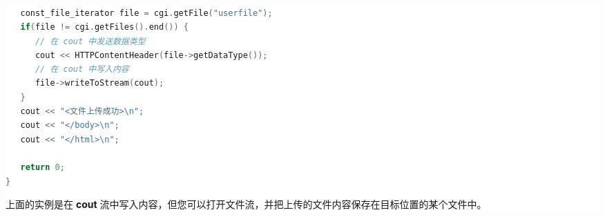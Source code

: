 ```C++
   const_file_iterator file = cgi.getFile("userfile");
   if(file != cgi.getFiles().end()) {
      // 在 cout 中发送数据类型
      cout << HTTPContentHeader(file->getDataType());
      // 在 cout 中写入内容
      file->writeToStream(cout);
   }
   cout << "<文件上传成功>\n";
   cout << "</body>\n";
   cout << "</html>\n";
   
   return 0;
}
```

上面的实例是在  **cout**  流中写入内容，但您可以打开文件流，并把上传的文件内容保存在目标位置的某个文件中。
